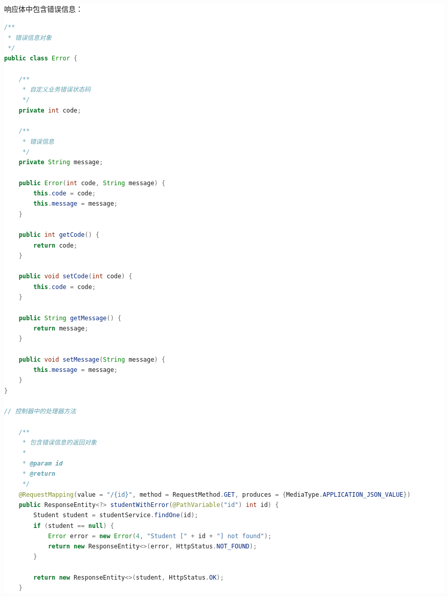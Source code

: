 响应体中包含错误信息：

```java
/**
 * 错误信息对象
 */
public class Error {

    /**
     * 自定义业务错误状态码
     */
    private int code;

    /**
     * 错误信息
     */
    private String message;

    public Error(int code, String message) {
        this.code = code;
        this.message = message;
    }

    public int getCode() {
        return code;
    }

    public void setCode(int code) {
        this.code = code;
    }

    public String getMessage() {
        return message;
    }

    public void setMessage(String message) {
        this.message = message;
    }
}

// 控制器中的处理器方法

    /**
     * 包含错误信息的返回对象
     *
     * @param id
     * @return
     */
    @RequestMapping(value = "/{id}", method = RequestMethod.GET, produces = {MediaType.APPLICATION_JSON_VALUE})
    public ResponseEntity<?> studentWithError(@PathVariable("id") int id) {
        Student student = studentService.findOne(id);
        if (student == null) {
            Error error = new Error(4, "Student [" + id + "] not found");
            return new ResponseEntity<>(error, HttpStatus.NOT_FOUND);
        }

        return new ResponseEntity<>(student, HttpStatus.OK);
    }
```
